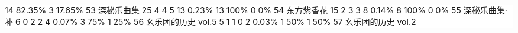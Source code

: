 <td>14</td>
<td>82.35%</td>
<td>3</td>
<td>17.65%
</td></tr>
<tr>
<td>53</td>
<td>深秘乐曲集</td>
<td>25</td>
<td>4</td>
<td>4</td>
<td>5</td>
<td>13</td>
<td>0.23%</td>
<td>13</td>
<td>100%</td>
<td>0</td>
<td>0%
</td></tr>
<tr>
<td>54</td>
<td>东方紫香花</td>
<td>15</td>
<td>2</td>
<td>3</td>
<td>3</td>
<td>8</td>
<td>0.14%</td>
<td>8</td>
<td>100%</td>
<td>0</td>
<td>0%
</td></tr>
<tr>
<td>55</td>
<td>深秘乐曲集·补</td>
<td>6</td>
<td>0</td>
<td>2</td>
<td>2</td>
<td>4</td>
<td>0.07%</td>
<td>3</td>
<td>75%</td>
<td>1</td>
<td>25%
</td></tr>
<tr>
<td>56</td>
<td>幺乐团的历史 vol.5</td>
<td>5</td>
<td>1</td>
<td>1</td>
<td>0</td>
<td>2</td>
<td>0.03%</td>
<td>1</td>
<td>50%</td>
<td>1</td>
<td>50%
</td></tr>
<tr>
<td>57</td>
<td>幺乐团的历史 vol.2</td>